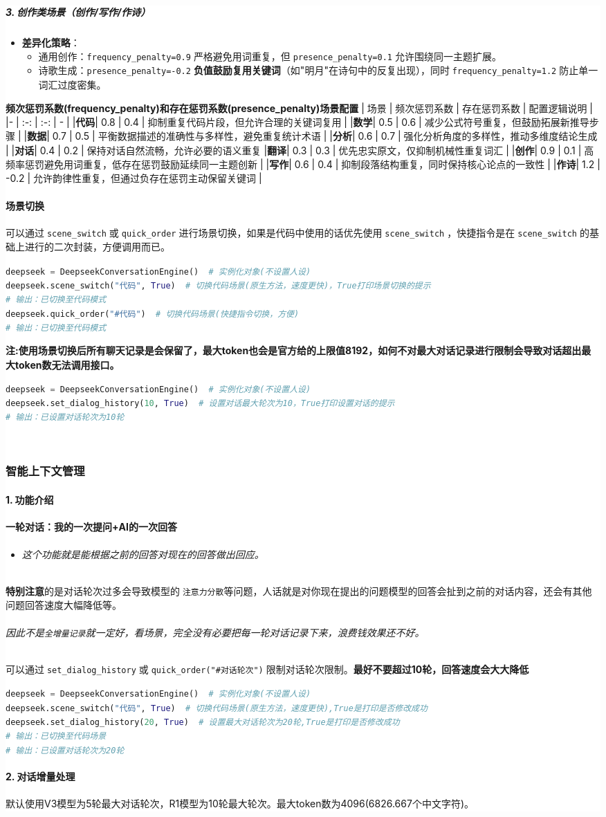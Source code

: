 ##### 3. **创作类场景（创作/写作/作诗）**
- **差异化策略**：  
  - 通用创作：`frequency_penalty=0.9` 严格避免用词重复，但 `presence_penalty=0.1` 允许围绕同一主题扩展。  
  - 诗歌生成：`presence_penalty=-0.2` **负值鼓励复用关键词**（如"明月"在诗句中的反复出现），同时 `frequency_penalty=1.2` 防止单一词汇过度密集。

**频次惩罚系数(frequency_penalty)和存在惩罚系数(presence_penalty)场景配置**
| 场景 | 频次惩罚系数 | 存在惩罚系数 | 配置逻辑说明 |
|- | :-: | :-: | - |
|**代码**| 0.8 | 0.4 | 抑制重复代码片段，但允许合理的关键词复用 |
|**数学**| 0.5 | 0.6 | 减少公式符号重复，但鼓励拓展新推导步骤 |
|**数据**| 0.7 | 0.5 | 平衡数据描述的准确性与多样性，避免重复统计术语 |
|**分析**| 0.6 | 0.7 | 强化分析角度的多样性，推动多维度结论生成 |
|**对话**| 0.4 | 0.2 | 保持对话自然流畅，允许必要的语义重复 
|**翻译**| 0.3 | 0.3 | 优先忠实原文，仅抑制机械性重复词汇 |
|**创作**| 0.9 | 0.1 | 高频率惩罚避免用词重复，低存在惩罚鼓励延续同一主题创新 |
|**写作**| 0.6 | 0.4 | 抑制段落结构重复，同时保持核心论点的一致性 |
|**作诗**| 1.2 | -0.2 | 允许韵律性重复，但通过负存在惩罚主动保留关键词 |
#### 场景切换
可以通过 `scene_switch` 或 `quick_order` 进行场景切换，如果是代码中使用的话优先使用 `scene_switch` ，快捷指令是在 `scene_switch` 的基础上进行的二次封装，方便调用而已。
```python
deepseek = DeepseekConversationEngine()  # 实例化对象(不设置人设)
deepseek.scene_switch("代码", True)  # 切换代码场景(原生方法，速度更快)，True打印场景切换的提示
# 输出：已切换至代码模式
deepseek.quick_order("#代码")  # 切换代码场景(快捷指令切换，方便)
# 输出：已切换至代码模式
```
**注:使用场景切换后所有聊天记录是会保留了，最大token也会是官方给的上限值8192，如何不对最大对话记录进行限制会导致对话超出最大token数无法调用接口。**
```python
deepseek = DeepseekConversationEngine()  # 实例化对象(不设置人设)
deepseek.set_dialog_history(10, True)  # 设置对话最大轮次为10，True打印设置对话的提示
# 输出：已设置对话轮次为10轮
```
<br>

### 智能上下文管理
#### 1. 功能介绍
**一轮对话：我的一次提问+AI的一次回答**
- ###### 这个功能就是能根据之前的回答对现在的回答做出回应。
**特别注意**的是对话轮次过多会导致模型的 `注意力分散`等问题，人话就是对你现在提出的问题模型的回答会扯到之前的对话内容，还会有其他问题回答速度大幅降低等。

###### 因此不是`全增量记录`就一定好，看场景，完全没有必要把每一轮对话记录下来，浪费钱效果还不好。

可以通过 `set_dialog_history` 或 `quick_order("#对话轮次")` 限制对话轮次限制。**最好不要超过10轮，回答速度会大大降低**
```python
deepseek = DeepseekConversationEngine()  # 实例化对象(不设置人设)
deepseek.scene_switch("代码", True)  # 切换代码场景(原生方法，速度更快),True是打印是否修改成功
deepseek.set_dialog_history(20, True)  # 设置最大对话轮次为20轮,True是打印是否修改成功
# 输出：已切换至代码场景
# 输出：已设置对话轮次为20轮
```
#### 2. 对话增量处理
默认使用V3模型为5轮最大对话轮次，R1模型为10轮最大轮次。最大token数为4096(6826.667个中文字符)。
